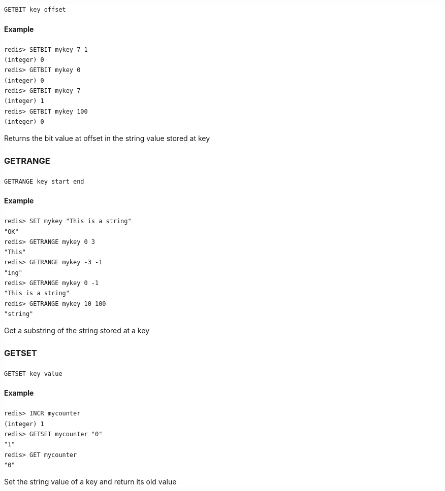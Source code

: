 ``` {.wrap}
GETBIT key offset
```
#### Example
```shell script
redis> SETBIT mykey 7 1
(integer) 0
redis> GETBIT mykey 0
(integer) 0
redis> GETBIT mykey 7
(integer) 1
redis> GETBIT mykey 100
(integer) 0
```
Returns the bit value at offset in the string value stored at key


### GETRANGE 

``` {.wrap}
GETRANGE key start end
```
#### Example
```shell script
redis> SET mykey "This is a string"
"OK"
redis> GETRANGE mykey 0 3
"This"
redis> GETRANGE mykey -3 -1
"ing"
redis> GETRANGE mykey 0 -1
"This is a string"
redis> GETRANGE mykey 10 100
"string"
```
Get a substring of the string stored at a key


### GETSET 

``` {.wrap}
GETSET key value
```
#### Example
```shell script
redis> INCR mycounter
(integer) 1
redis> GETSET mycounter "0"
"1"
redis> GET mycounter
"0"
```
Set the string value of a key and return its old value
